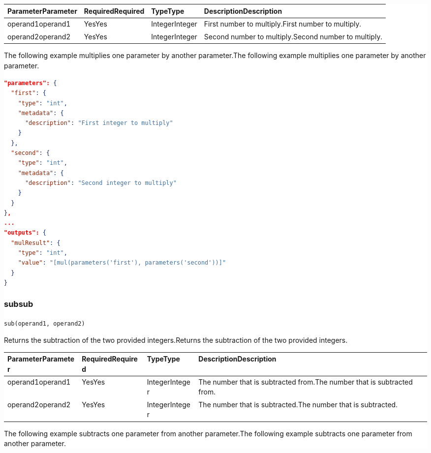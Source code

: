 | <span data-ttu-id="3293f-192">Parameter</span><span class="sxs-lookup"><span data-stu-id="3293f-192">Parameter</span></span> | <span data-ttu-id="3293f-193">Required</span><span class="sxs-lookup"><span data-stu-id="3293f-193">Required</span></span> | <span data-ttu-id="3293f-194">Type</span><span class="sxs-lookup"><span data-stu-id="3293f-194">Type</span></span> | <span data-ttu-id="3293f-195">Description</span><span class="sxs-lookup"><span data-stu-id="3293f-195">Description</span></span> |
|:--- |:--- |:--- |:--- |
| <span data-ttu-id="3293f-196">operand1</span><span class="sxs-lookup"><span data-stu-id="3293f-196">operand1</span></span> |<span data-ttu-id="3293f-197">Yes</span><span class="sxs-lookup"><span data-stu-id="3293f-197">Yes</span></span> |<span data-ttu-id="3293f-198">Integer</span><span class="sxs-lookup"><span data-stu-id="3293f-198">Integer</span></span> |<span data-ttu-id="3293f-199">First number to multiply.</span><span class="sxs-lookup"><span data-stu-id="3293f-199">First number to multiply.</span></span> |
| <span data-ttu-id="3293f-200">operand2</span><span class="sxs-lookup"><span data-stu-id="3293f-200">operand2</span></span> |<span data-ttu-id="3293f-201">Yes</span><span class="sxs-lookup"><span data-stu-id="3293f-201">Yes</span></span> |<span data-ttu-id="3293f-202">Integer</span><span class="sxs-lookup"><span data-stu-id="3293f-202">Integer</span></span> |<span data-ttu-id="3293f-203">Second number to multiply.</span><span class="sxs-lookup"><span data-stu-id="3293f-203">Second number to multiply.</span></span> |

<span data-ttu-id="3293f-204">The following example multiplies one parameter by another parameter.</span><span class="sxs-lookup"><span data-stu-id="3293f-204">The following example multiplies one parameter by another parameter.</span></span>

```json
"parameters": {
  "first": {
    "type": "int",
    "metadata": {
      "description": "First integer to multiply"
    }
  },
  "second": {
    "type": "int",
    "metadata": {
      "description": "Second integer to multiply"
    }
  }
},
...
"outputs": {
  "mulResult": {
    "type": "int",
    "value": "[mul(parameters('first'), parameters('second'))]"
  }
}
```

<a id="sub" />

### <a name="sub"></a><span data-ttu-id="3293f-205">sub</span><span class="sxs-lookup"><span data-stu-id="3293f-205">sub</span></span>
`sub(operand1, operand2)`

<span data-ttu-id="3293f-206">Returns the subtraction of the two provided integers.</span><span class="sxs-lookup"><span data-stu-id="3293f-206">Returns the subtraction of the two provided integers.</span></span>

| <span data-ttu-id="3293f-207">Parameter</span><span class="sxs-lookup"><span data-stu-id="3293f-207">Parameter</span></span> | <span data-ttu-id="3293f-208">Required</span><span class="sxs-lookup"><span data-stu-id="3293f-208">Required</span></span> | <span data-ttu-id="3293f-209">Type</span><span class="sxs-lookup"><span data-stu-id="3293f-209">Type</span></span> | <span data-ttu-id="3293f-210">Description</span><span class="sxs-lookup"><span data-stu-id="3293f-210">Description</span></span> |
|:--- |:--- |:--- |:--- |
| <span data-ttu-id="3293f-211">operand1</span><span class="sxs-lookup"><span data-stu-id="3293f-211">operand1</span></span> |<span data-ttu-id="3293f-212">Yes</span><span class="sxs-lookup"><span data-stu-id="3293f-212">Yes</span></span> |<span data-ttu-id="3293f-213">Integer</span><span class="sxs-lookup"><span data-stu-id="3293f-213">Integer</span></span> |<span data-ttu-id="3293f-214">The number that is subtracted from.</span><span class="sxs-lookup"><span data-stu-id="3293f-214">The number that is subtracted from.</span></span> |
| <span data-ttu-id="3293f-215">operand2</span><span class="sxs-lookup"><span data-stu-id="3293f-215">operand2</span></span> |<span data-ttu-id="3293f-216">Yes</span><span class="sxs-lookup"><span data-stu-id="3293f-216">Yes</span></span> |<span data-ttu-id="3293f-217">Integer</span><span class="sxs-lookup"><span data-stu-id="3293f-217">Integer</span></span> |<span data-ttu-id="3293f-218">The number that is subtracted.</span><span class="sxs-lookup"><span data-stu-id="3293f-218">The number that is subtracted.</span></span> |

<span data-ttu-id="3293f-219">The following example subtracts one parameter from another parameter.</span><span class="sxs-lookup"><span data-stu-id="3293f-219">The following example subtracts one parameter from another parameter.</span></span>
